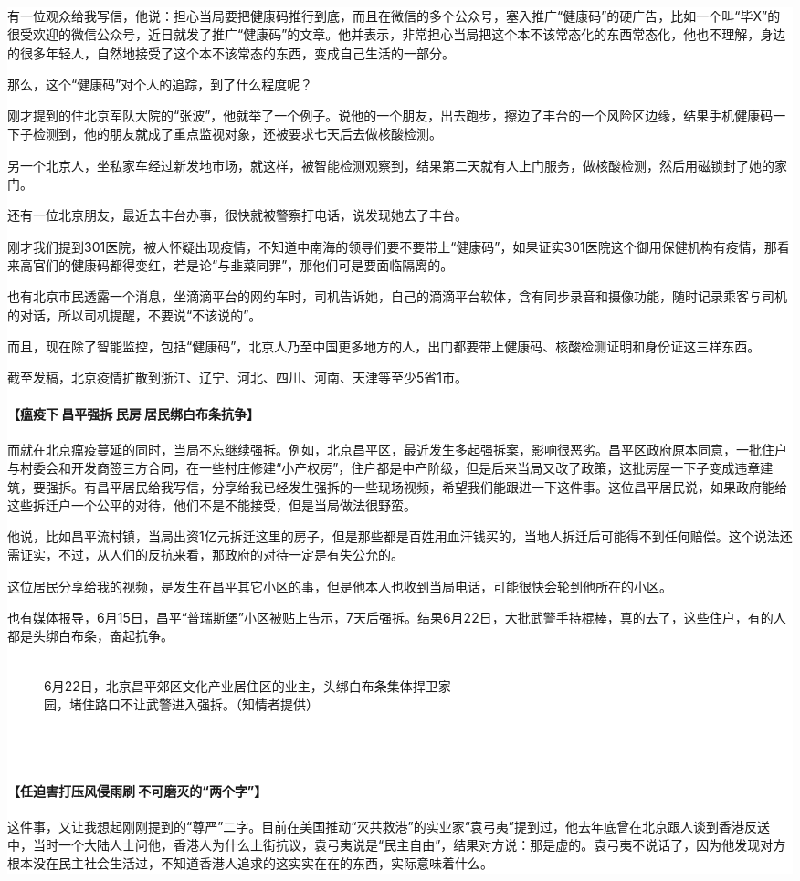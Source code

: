  有一位观众给我写信，他说：担心当局要把健康码推行到底，而且在微信的多个公众号，塞入推广“健康码”的硬广告，比如一个叫“毕X”的很受欢迎的微信公众号，近日就发了推广“健康码”的文章。他并表示，非常担心当局把这个本不该常态化的东西常态化，他也不理解，身边的很多年轻人，自然地接受了这个本不该常态的东西，变成自己生活的一部分。
</p>
<p>
 那么，这个“健康码”对个人的追踪，到了什么程度呢？
</p>
<p>
 刚才提到的住北京军队大院的“张波”，他就举了一个例子。说他的一个朋友，出去跑步，擦边了丰台的一个风险区边缘，结果手机健康码一下子检测到，他的朋友就成了重点监视对象，还被要求七天后去做核酸检测。
</p>
<p>
 另一个北京人，坐私家车经过新发地市场，就这样，被智能检测观察到，结果第二天就有人上门服务，做核酸检测，然后用磁锁封了她的家门。
</p>
<p>
 还有一位北京朋友，最近去丰台办事，很快就被警察打电话，说发现她去了丰台。
</p>
<p>
 刚才我们提到301医院，被人怀疑出现疫情，不知道中南海的领导们要不要带上“健康码”，如果证实301医院这个御用保健机构有疫情，那看来高官们的健康码都得变红，若是论“与韭菜同罪”，那他们可是要面临隔离的。
</p>
<p>
 也有北京市民透露一个消息，坐滴滴平台的网约车时，司机告诉她，自己的滴滴平台软体，含有同步录音和摄像功能，随时记录乘客与司机的对话，所以司机提醒，不要说“不该说的”。
</p>
<p>
 而且，现在除了智能监控，包括“健康码”，北京人乃至中国更多地方的人，出门都要带上健康码、核酸检测证明和身份证这三样东西。
</p>
<p>
 截至发稿，北京疫情扩散到浙江、辽宁、河北、四川、河南、天津等至少5省1市。
</p>
<h4>
 【瘟疫下
 <ok href="https://www.epochtimes.com/gb/tag/%E6%98%8C%E5%B9%B3%E5%BC%BA%E6%8B%86.html">
  昌平强拆
 </ok>
 民房 居民绑白布条抗争】
</h4>
<p>
 而就在北京瘟疫蔓延的同时，当局不忘继续强拆。例如，北京昌平区，最近发生多起强拆案，影响很恶劣。昌平区政府原本同意，一批住户与村委会和开发商签三方合同，在一些村庄修建“小产权房”，住户都是中产阶级，但是后来当局又改了政策，这批房屋一下子变成违章建筑，要强拆。有昌平居民给我写信，分享给我已经发生强拆的一些现场视频，希望我们能跟进一下这件事。这位昌平居民说，如果政府能给这些拆迁户一个公平的对待，他们不是不能接受，但是当局做法很野蛮。
</p>
<p>
 他说，比如昌平流村镇，当局出资1亿元拆迁这里的房子，但是那些都是百姓用血汗钱买的，当地人拆迁后可能得不到任何赔偿。这个说法还需证实，不过，从人们的反抗来看，那政府的对待一定是有失公允的。
</p>
<p>
 这位居民分享给我的视频，是发生在昌平其它小区的事，但是他本人也收到当局电话，可能很快会轮到他所在的小区。
</p>
<p>
 也有媒体报导，6月15日，昌平“普瑞斯堡”小区被贴上告示，7天后强拆。结果6月22日，大批武警手持棍棒，真的去了，这些住户，有的人都是头绑白布条，奋起抗争。
</p>
<figure class="wp-caption aligncenter" id="attachment_12211025" style="width: 450px">
 <img alt="" class="size-medium wp-image-12211025" src="https://i.epochtimes.com/assets/uploads/2020/06/processed-2-600x400-1-450x300.jpeg"/>
 <br/><figcaption class="wp-caption-text">
  6月22日，北京昌平郊区文化产业居住区的业主，头绑白布条集体捍卫家园，堵住路口不让武警进入强拆。（知情者提供）
 </figcaption><br/>
</figure><br/>
<h4>
 【任迫害打压风侵雨刷 不可磨灭的“两个字”】
</h4>
<p>
 这件事，又让我想起刚刚提到的“尊严”二字。目前在美国推动“灭共救港”的实业家“袁弓夷”提到过，他去年底曾在北京跟人谈到香港反送中，当时一个大陆人士问他，香港人为什么上街抗议，袁弓夷说是“民主自由”，结果对方说：那是虚的。袁弓夷不说话了，因为他发现对方根本没在民主社会生活过，不知道香港人追求的这实实在在的东西，实际意味着什么。
</p>
<p>
